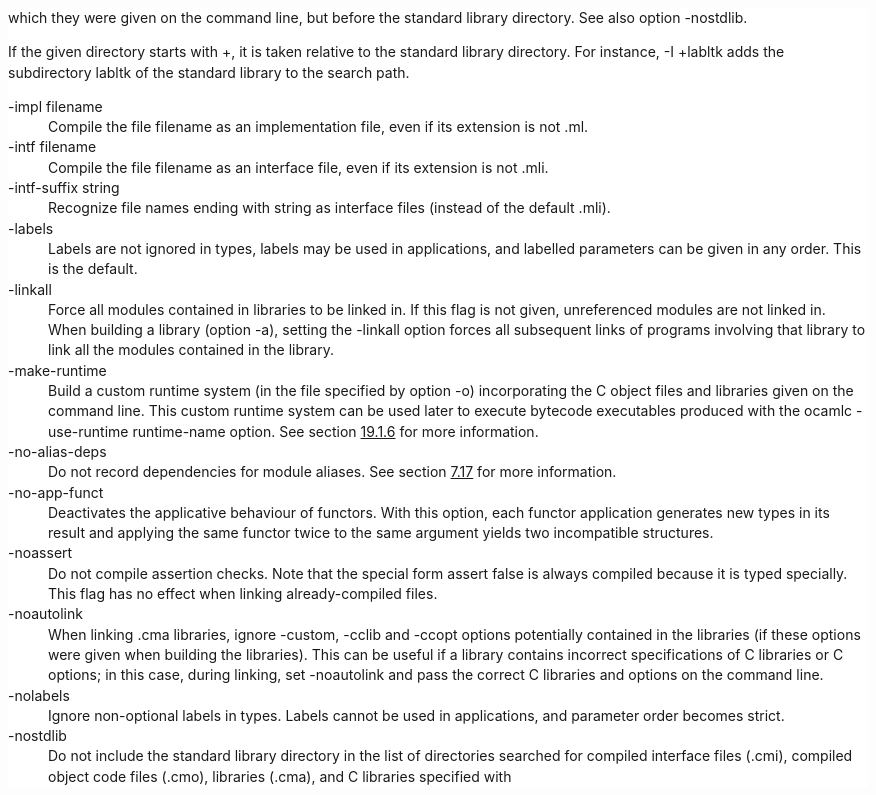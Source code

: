which they were given on the command line, but before the standard
library directory. See also option <span class="c007">-nostdlib</span>.<p>If the given directory starts with <span class="c007">+</span>, it is taken relative to the
standard library directory. For instance, <span class="c007">-I +labltk</span> adds the
subdirectory <span class="c007">labltk</span> of the standard library to the search path.</p></dd><dt class="dt-description"><span class="c019"><span class="c007">-impl</span> <span class="c013">filename</span></span></dt><dd class="dd-description">
Compile the file <span class="c013">filename</span> as an implementation file, even if its
extension is not <span class="c007">.ml</span>.</dd><dt class="dt-description"><span class="c019"><span class="c007">-intf</span> <span class="c013">filename</span></span></dt><dd class="dd-description">
Compile the file <span class="c013">filename</span> as an interface file, even if its
extension is not <span class="c007">.mli</span>.</dd><dt class="dt-description"><span class="c019"><span class="c007">-intf-suffix</span> <span class="c013">string</span></span></dt><dd class="dd-description">
Recognize file names ending with <span class="c013">string</span> as interface files
(instead of the default <span class="c007">.mli</span>).</dd><dt class="dt-description"><span class="c010">-labels</span></dt><dd class="dd-description">
Labels are not ignored in types, labels may be used in applications,
and labelled parameters can be given in any order. This is the default.</dd><dt class="dt-description"><span class="c010">-linkall</span></dt><dd class="dd-description">
Force all modules contained in libraries to be linked in. If this
flag is not given, unreferenced modules are not linked in. When
building a library (option <span class="c007">-a</span>), setting the <span class="c007">-linkall</span> option forces all
subsequent links of programs involving that library to link all the
modules contained in the library.</dd><dt class="dt-description"><span class="c010">-make-runtime</span></dt><dd class="dd-description">
Build a custom runtime system (in the file specified by option <span class="c007">-o</span>)
incorporating the C object files and libraries given on the command
line. This custom runtime system can be used later to execute
bytecode executables produced with the
<span class="c007">ocamlc -use-runtime</span> <span class="c013">runtime-name</span> option.
See section&nbsp;<a href="intfc.html#s%3Acustom-runtime">19.1.6</a> for more information.</dd><dt class="dt-description"><span class="c010">-no-alias-deps</span></dt><dd class="dd-description">
Do not record dependencies for module aliases. See
section&nbsp;<a href="extn.html#s%3Amodule-alias">7.17</a> for more information.</dd><dt class="dt-description"><span class="c010">-no-app-funct</span></dt><dd class="dd-description">
Deactivates the applicative behaviour of functors. With this option,
each functor application generates new types in its result and
applying the same functor twice to the same argument yields two
incompatible structures.</dd><dt class="dt-description"><span class="c010">-noassert</span></dt><dd class="dd-description">
Do not compile assertion checks. Note that the special form
<span class="c007">assert false</span> is always compiled because it is typed specially.
This flag has no effect when linking already-compiled files.</dd><dt class="dt-description"><span class="c010">-noautolink</span></dt><dd class="dd-description">
When linking <span class="c007">.cma</span> libraries, ignore <span class="c007">-custom</span>, <span class="c007">-cclib</span> and <span class="c007">-ccopt</span>
options potentially contained in the libraries (if these options were
given when building the libraries). This can be useful if a library
contains incorrect specifications of C libraries or C options; in this
case, during linking, set <span class="c007">-noautolink</span> and pass the correct C
libraries and options on the command line.</dd><dt class="dt-description"><span class="c010">-nolabels</span></dt><dd class="dd-description">
Ignore non-optional labels in types. Labels cannot be used in
applications, and parameter order becomes strict.</dd><dt class="dt-description"><span class="c010">-nostdlib</span></dt><dd class="dd-description">
Do not include the standard library directory in the list of
directories searched for
compiled interface files (<span class="c007">.cmi</span>), compiled object code files
(<span class="c007">.cmo</span>), libraries (<span class="c007">.cma</span>), and C libraries specified with